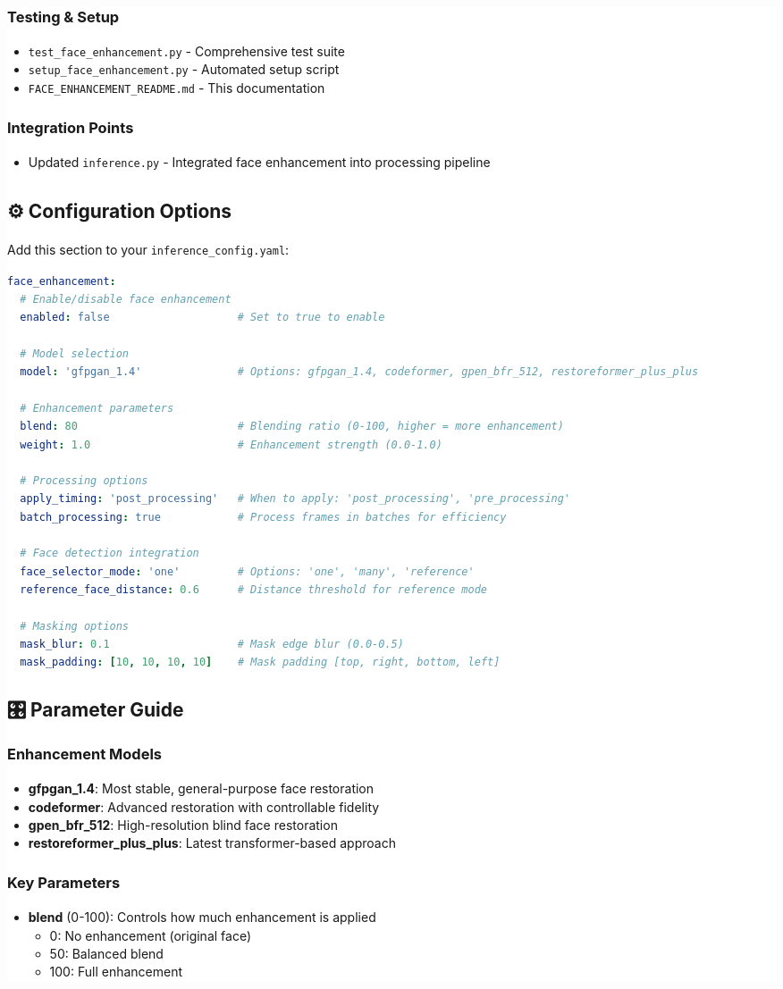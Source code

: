 ### Testing & Setup
- `test_face_enhancement.py` - Comprehensive test suite
- `setup_face_enhancement.py` - Automated setup script
- `FACE_ENHANCEMENT_README.md` - This documentation

### Integration Points
- Updated `inference.py` - Integrated face enhancement into processing pipeline

## ⚙️ Configuration Options

Add this section to your `inference_config.yaml`:

```yaml
face_enhancement:
  # Enable/disable face enhancement
  enabled: false                    # Set to true to enable
  
  # Model selection
  model: 'gfpgan_1.4'               # Options: gfpgan_1.4, codeformer, gpen_bfr_512, restoreformer_plus_plus
  
  # Enhancement parameters
  blend: 80                         # Blending ratio (0-100, higher = more enhancement)
  weight: 1.0                       # Enhancement strength (0.0-1.0)
  
  # Processing options
  apply_timing: 'post_processing'   # When to apply: 'post_processing', 'pre_processing'
  batch_processing: true            # Process frames in batches for efficiency
  
  # Face detection integration
  face_selector_mode: 'one'         # Options: 'one', 'many', 'reference'
  reference_face_distance: 0.6      # Distance threshold for reference mode
  
  # Masking options
  mask_blur: 0.1                    # Mask edge blur (0.0-0.5)
  mask_padding: [10, 10, 10, 10]    # Mask padding [top, right, bottom, left]
```

## 🎛️ Parameter Guide

### Enhancement Models
- **gfpgan_1.4**: Most stable, general-purpose face restoration
- **codeformer**: Advanced restoration with controllable fidelity
- **gpen_bfr_512**: High-resolution blind face restoration
- **restoreformer_plus_plus**: Latest transformer-based approach

### Key Parameters
- **blend** (0-100): Controls how much enhancement is applied
  - 0: No enhancement (original face)
  - 50: Balanced blend
  - 100: Full enhancement
  